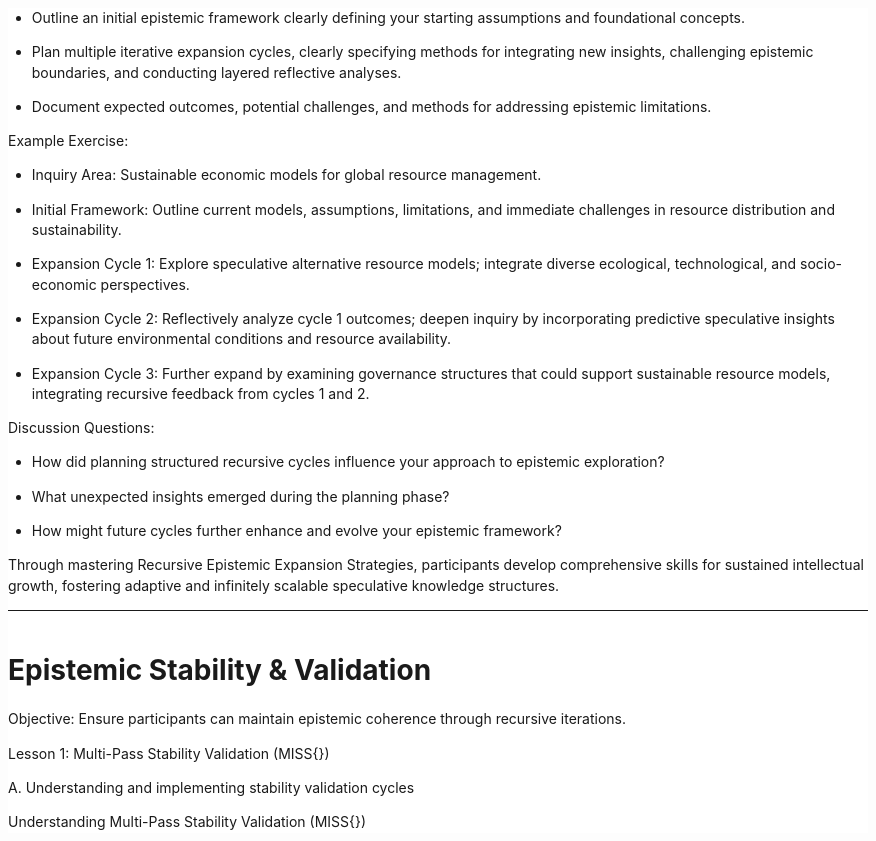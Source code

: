 - Outline an initial epistemic framework clearly defining your starting
  assumptions and foundational concepts.

- Plan multiple iterative expansion cycles, clearly specifying methods
  for integrating new insights, challenging epistemic boundaries, and
  conducting layered reflective analyses.

- Document expected outcomes, potential challenges, and methods for
  addressing epistemic limitations.

Example Exercise:

- Inquiry Area: Sustainable economic models for global resource
  management.

- Initial Framework: Outline current models, assumptions, limitations,
  and immediate challenges in resource distribution and sustainability.

- Expansion Cycle 1: Explore speculative alternative resource models;
  integrate diverse ecological, technological, and socio-economic
  perspectives.

- Expansion Cycle 2: Reflectively analyze cycle 1 outcomes; deepen
  inquiry by incorporating predictive speculative insights about future
  environmental conditions and resource availability.

- Expansion Cycle 3: Further expand by examining governance structures
  that could support sustainable resource models, integrating recursive
  feedback from cycles 1 and 2.

Discussion Questions:

- How did planning structured recursive cycles influence your approach
  to epistemic exploration?

- What unexpected insights emerged during the planning phase?

- How might future cycles further enhance and evolve your epistemic
  framework?

Through mastering Recursive Epistemic Expansion Strategies, participants
develop comprehensive skills for sustained intellectual growth,
fostering adaptive and infinitely scalable speculative knowledge
structures.

------------------------------------------------------------------------

# Epistemic Stability & Validation

Objective: Ensure participants can maintain epistemic coherence through
recursive iterations.

Lesson 1: Multi-Pass Stability Validation (MISS{})

A. Understanding and implementing stability validation cycles

Understanding Multi-Pass Stability Validation (MISS{})
